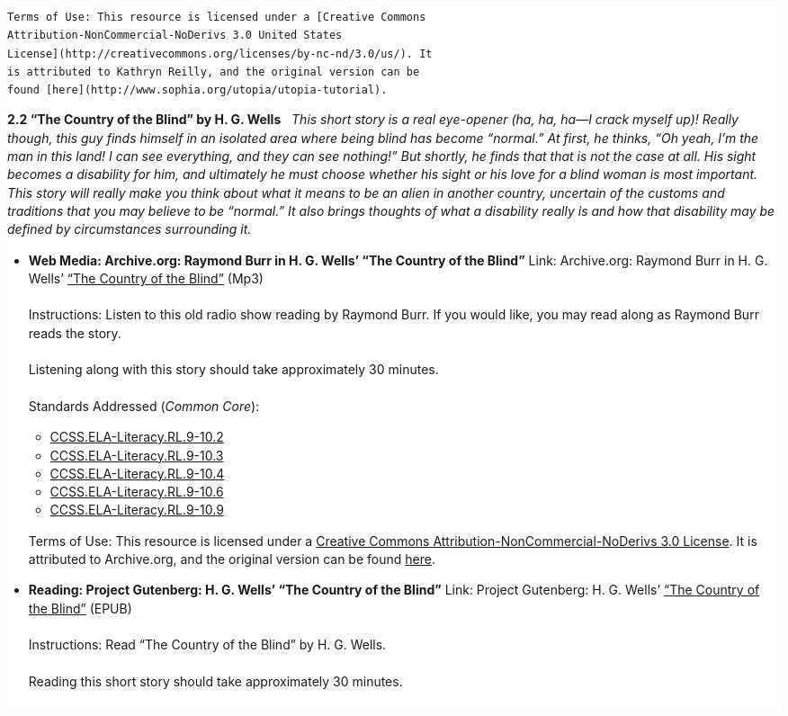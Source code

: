     Terms of Use: This resource is licensed under a [Creative Commons
    Attribution-NonCommercial-NoDerivs 3.0 United States
    License](http://creativecommons.org/licenses/by-nc-nd/3.0/us/). It
    is attributed to Kathryn Reilly, and the original version can be
    found [here](http://www.sophia.org/utopia/utopia-tutorial).

**2.2 “The Country of the Blind” by H. G. Wells** <span
id="2.2"></span> 
*This short story is a real eye-opener (ha, ha, ha—I crack myself up)!
Really though, this guy finds himself in an isolated area where being
blind has become “normal.” At first, he thinks, “Oh yeah, I’m the man in
this land! I can see everything, and they can see nothing!” But shortly,
he finds that that is not the case at all. His sight becomes a
disability for him, and ultimately he must choose whether his sight or
his love for a blind woman is most important. This story will really
make you think about what it means to be an alien in another country,
uncertain of the customs and traditions that you may believe to be
“normal.” It also brings thoughts of what a disability really is and how
that disability may be defined by circumstances surrounding it.*

-   **Web Media: Archive.org: Raymond Burr in H. G. Wells’ “The Country
    of the Blind”**
    Link: Archive.org: Raymond Burr in H. G. Wells’ [“The Country of the
    Blind”](http://ia700604.us.archive.org/13/items/OTRR_Suspense_Singles/Suspense_591213_831_The_Country_of_the_Blind_-64-32-_11574_24m30s.MP3) (Mp3)  
        
     Instructions: Listen to this old radio show reading by Raymond
    Burr. If you would like, you may read along as Raymond Burr reads
    the story.  
        
     Listening along with this story should take approximately 30
    minutes.  
        
     Standards Addressed (*Common Core*):  

    -   [CCSS.ELA-Literacy.RL.9-10.2](http://www.corestandards.org/ELA-Literacy/RL/9-10/2)
    -   [CCSS.ELA-Literacy.RL.9-10.3](http://www.corestandards.org/ELA-Literacy/RL/9-10/3)
    -   [CCSS.ELA-Literacy.RL.9-10.4](http://www.corestandards.org/ELA-Literacy/RL/9-10/4/)
    -   [CCSS.ELA-Literacy.RL.9-10.6](http://www.corestandards.org/ELA-Literacy/RL/9-10/6)
    -   [CCSS.ELA-Literacy.RL.9-10.9](http://www.corestandards.org/ELA-Literacy/RL/9-10/9/)

    Terms of Use: This resource is licensed under a [Creative Commons
    Attribution-NonCommercial-NoDerivs 3.0
    License](http://creativecommons.org/licenses/by-nc-nd/3.0/). It is
    attributed to Archive.org, and the original version can be found
    [here](http://ia700604.us.archive.org/13/items/OTRR_Suspense_Singles/Suspense_591213_831_The_Country_of_the_Blind_-64-32-_11574_24m30s.MP3).

-   **Reading: Project Gutenberg: H. G. Wells’ “The Country of the
    Blind”**
    Link: Project Gutenberg: H. G. Wells’ [“The Country of the
    Blind”](http://www.gutenberg.org/cache/epub/11870/pg11870.txt) (EPUB)  
        
     Instructions: Read “The Country of the Blind” by H. G. Wells.  
        
     Reading this short story should take approximately 30 minutes.  
        